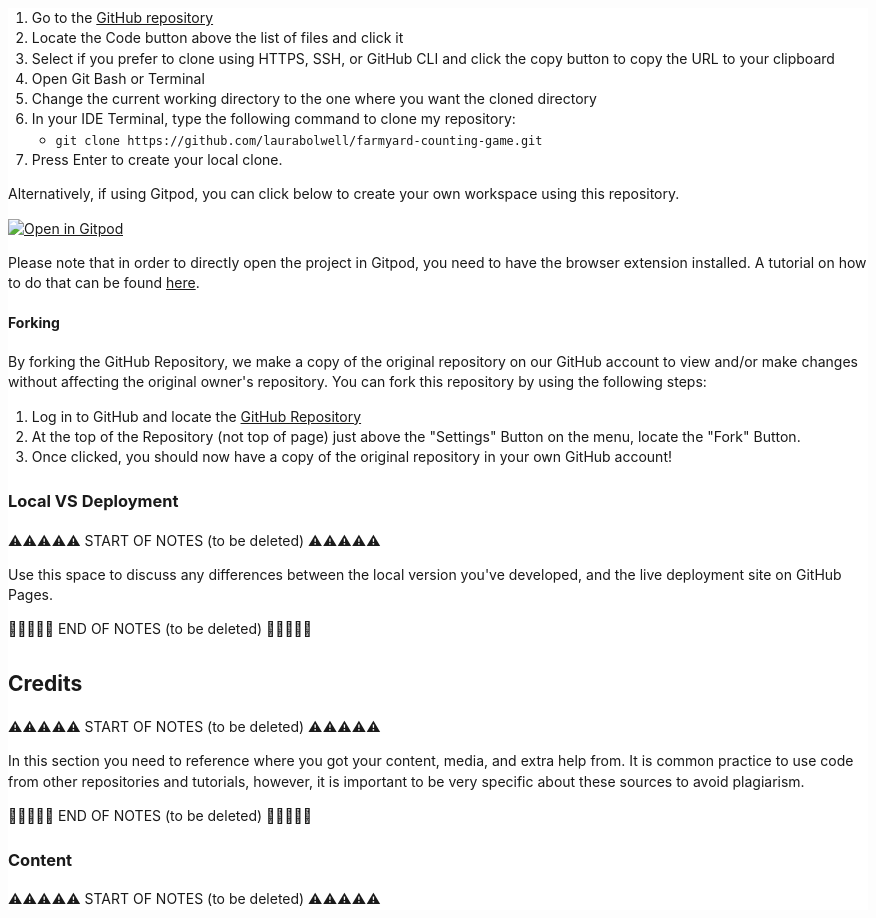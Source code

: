 1. Go to the [GitHub repository](https://github.com/laurabolwell/farmyard-counting-game) 
2. Locate the Code button above the list of files and click it 
3. Select if you prefer to clone using HTTPS, SSH, or GitHub CLI and click the copy button to copy the URL to your clipboard
4. Open Git Bash or Terminal
5. Change the current working directory to the one where you want the cloned directory
6. In your IDE Terminal, type the following command to clone my repository:
	- `git clone https://github.com/laurabolwell/farmyard-counting-game.git`
7. Press Enter to create your local clone.

Alternatively, if using Gitpod, you can click below to create your own workspace using this repository.

[![Open in Gitpod](https://gitpod.io/button/open-in-gitpod.svg)](https://gitpod.io/#https://github.com/laurabolwell/farmyard-counting-game)

Please note that in order to directly open the project in Gitpod, you need to have the browser extension installed.
A tutorial on how to do that can be found [here](https://www.gitpod.io/docs/configure/user-settings/browser-extension).

#### Forking

By forking the GitHub Repository, we make a copy of the original repository on our GitHub account to view and/or make changes without affecting the original owner's repository.
You can fork this repository by using the following steps:

1. Log in to GitHub and locate the [GitHub Repository](https://github.com/laurabolwell/farmyard-counting-game)
2. At the top of the Repository (not top of page) just above the "Settings" Button on the menu, locate the "Fork" Button.
3. Once clicked, you should now have a copy of the original repository in your own GitHub account!

### Local VS Deployment

⚠️⚠️⚠️⚠️⚠️ START OF NOTES (to be deleted) ⚠️⚠️⚠️⚠️⚠️

Use this space to discuss any differences between the local version you've developed, and the live deployment site on GitHub Pages.

🛑🛑🛑🛑🛑 END OF NOTES (to be deleted) 🛑🛑🛑🛑🛑

## Credits

⚠️⚠️⚠️⚠️⚠️ START OF NOTES (to be deleted) ⚠️⚠️⚠️⚠️⚠️

In this section you need to reference where you got your content, media, and extra help from.
It is common practice to use code from other repositories and tutorials,
however, it is important to be very specific about these sources to avoid plagiarism.

🛑🛑🛑🛑🛑 END OF NOTES (to be deleted) 🛑🛑🛑🛑🛑

### Content

⚠️⚠️⚠️⚠️⚠️ START OF NOTES (to be deleted) ⚠️⚠️⚠️⚠️⚠️
